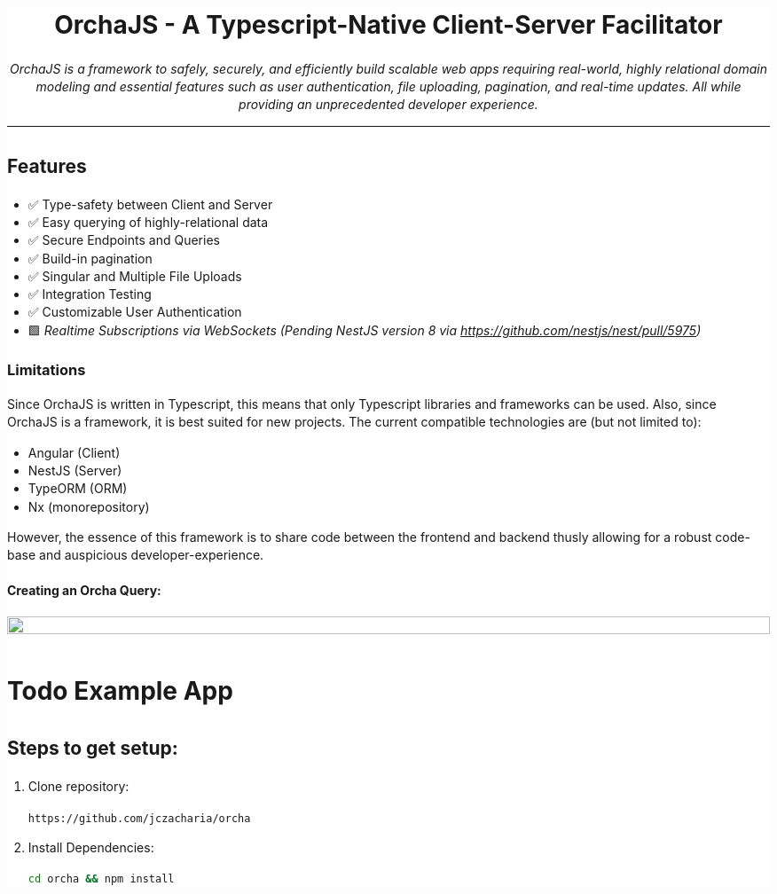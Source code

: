<h1 align="center">OrchaJS - A Typescript-Native Client-Server Facilitator</h1>
<p align="center">
  <i>OrchaJS is a framework to safely, securely, and efficiently build scalable web apps requiring real-world, highly relational domain modeling and essential features such as user authentication, file uploading, pagination, and real-time updates. All while providing an unprecedented developer experience.</i>
</p>

<hr>

## Features

- ✅ Type-safety between Client and Server
- ✅ Easy querying of highly-relational data
- ✅ Secure Endpoints and Queries
- ✅ Build-in pagination
- ✅ Singular and Multiple File Uploads
- ✅ Integration Testing
- ✅ Customizable User Authentication
- 🟩 <i>Realtime Subscriptions via WebSockets (Pending NestJS version 8 via https://github.com/nestjs/nest/pull/5975)</i>

### Limitations

Since OrchaJS is written in Typescript, this means that only Typescript libraries and frameworks can be used. Also, since OrchaJS is a framework, it is best suited for new projects. The current compatible technologies are (but not limited to):

- Angular (Client)
- NestJS (Server)
- TypeORM (ORM)
- Nx (monorepository)

However, the essence of this framework is to share code between the frontend and backend thusly allowing for a robust code-base and auspicious developer-experience.

#### Creating an Orcha Query:

<img width="100%" height="100%" src="https://i.imgur.com/RO9kd1T.gif">

# Todo Example App

## Steps to get setup:

1. Clone repository:

   ```sh
   https://github.com/jczacharia/orcha
   ```

2. Install Dependencies:

   ```sh
   cd orcha && npm install
   ```
